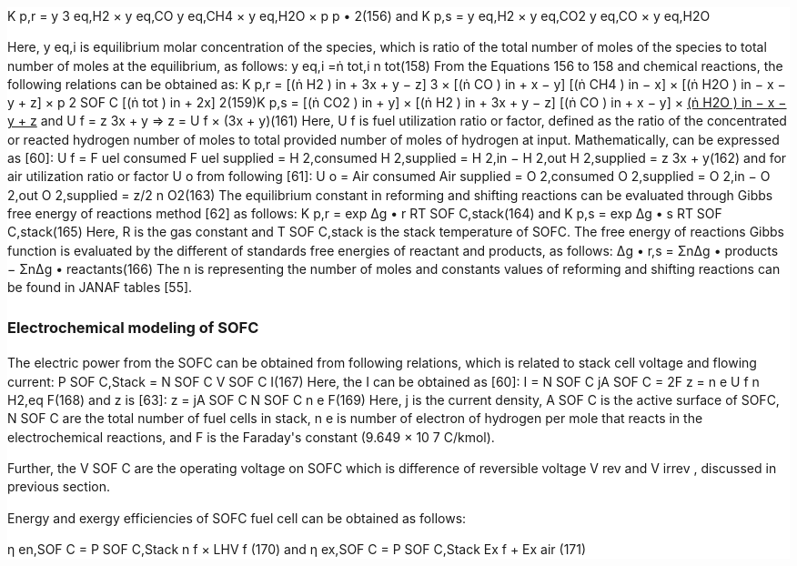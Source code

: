 K p,r = y 3 eq,H2 × y eq,CO y eq,CH4 × y eq,H2O
× p p • 2(156)
and K p,s = y eq,H2 × y eq,CO2 y eq,CO × y eq,H2O

Here, y eq,i is equilibrium molar concentration of the species, which is ratio of the total number of moles of the species to total number of moles at the equilibrium, as follows:
y eq,i =ṅ tot,i n tot(158)
From the Equations 156 to 158 and chemical reactions, the following relations can be obtained as:
K p,r = [(ṅ H2 ) in + 3x + y − z] 3 × [(ṅ CO ) in + x − y] [(ṅ CH4 ) in − x] × [(ṅ H2O ) in − x − y + z] × p 2 SOF C [(ṅ tot ) in + 2x] 2(159)K p,s = [(ṅ CO2 ) in + y] × [(ṅ H2 ) in + 3x + y − z] [(ṅ CO ) in + x − y] × [(ṅ H2O ) in − x − y + z](160)
and
U f = z 3x + y ⇒ z = U f × (3x + y)(161)
Here, U f is fuel utilization ratio or factor, defined as the ratio of the concentrated or reacted hydrogen number of moles to total provided number of moles of hydrogen at input. Mathematically, can be expressed as [60]:
U f = F uel consumed F uel supplied = H 2,consumed H 2,supplied = H 2,in − H 2,out H 2,supplied = z 3x + y(162)
and for air utilization ratio or factor U o from following [61]:
U o = Air consumed Air supplied = O 2,consumed O 2,supplied = O 2,in − O 2,out O 2,supplied = z/2 n O2(163)
The equilibrium constant in reforming and shifting reactions can be evaluated through Gibbs free energy of reactions method [62] as follows:
K p,r = exp ∆g • r RT SOF C,stack(164)
and
K p,s = exp ∆g • s RT SOF C,stack(165)
Here, R is the gas constant and T SOF C,stack is the stack temperature of SOFC. The free energy of reactions Gibbs function is evaluated by the different of standards free energies of reactant and products, as follows:
∆g • r,s = Σn∆g • products − Σn∆g • reactants(166)
The n is representing the number of moles and constants values of reforming and shifting reactions can be found in JANAF tables [55].


### Electrochemical modeling of SOFC

The electric power from the SOFC can be obtained from following relations, which is related to stack cell voltage and flowing current:
P SOF C,Stack = N SOF C V SOF C I(167)
Here, the I can be obtained as [60]:
I = N SOF C jA SOF C = 2F z = n e U f n H2,eq F(168)
and z is [63]:
z = jA SOF C N SOF C n e F(169)
Here, j is the current density, A SOF C is the active surface of SOFC, N SOF C are the total number of fuel cells in stack, n e is number of electron of hydrogen per mole that reacts in the electrochemical reactions, and F is the Faraday's constant (9.649 × 10 7 C/kmol).

Further, the V SOF C are the operating voltage on SOFC which is difference of reversible voltage V rev and V irrev , discussed in previous section.

Energy and exergy efficiencies of SOFC fuel cell can be obtained as follows:

η en,SOF C = P SOF C,Stack n f × LHV f (170) and η ex,SOF C = P SOF C,Stack Ex f + Ex air (171)
